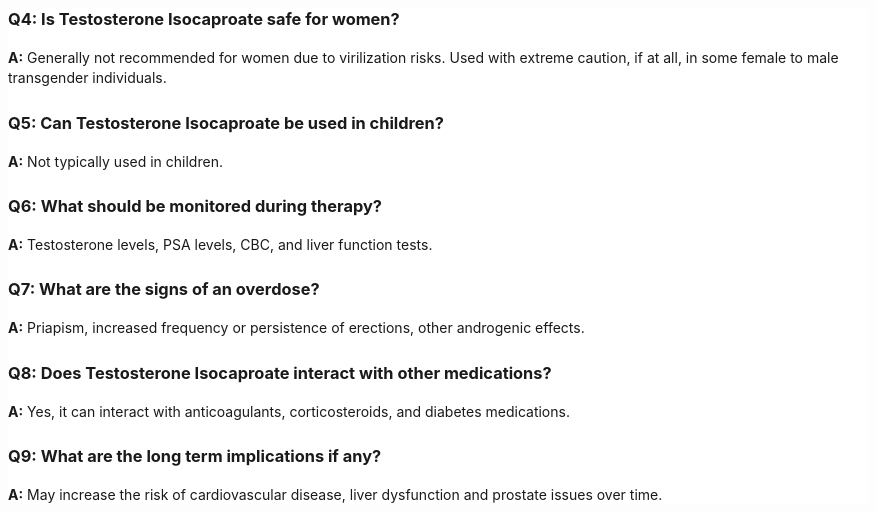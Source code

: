 ### **Q4:  Is Testosterone Isocaproate safe for women?**
**A:** Generally not recommended for women due to virilization risks. Used with extreme caution, if at all, in some female to male transgender individuals.

### **Q5: Can Testosterone Isocaproate be used in children?**
**A:** Not typically used in children.

### **Q6: What should be monitored during therapy?**
**A:** Testosterone levels, PSA levels, CBC, and liver function tests.

### **Q7:  What are the signs of an overdose?**
**A:**  Priapism, increased frequency or persistence of erections, other androgenic effects.

### **Q8: Does Testosterone Isocaproate interact with other medications?**
**A:** Yes, it can interact with anticoagulants, corticosteroids, and diabetes medications.


### **Q9: What are the long term implications if any?**
**A:**  May increase the risk of cardiovascular disease, liver dysfunction and prostate issues over time.


